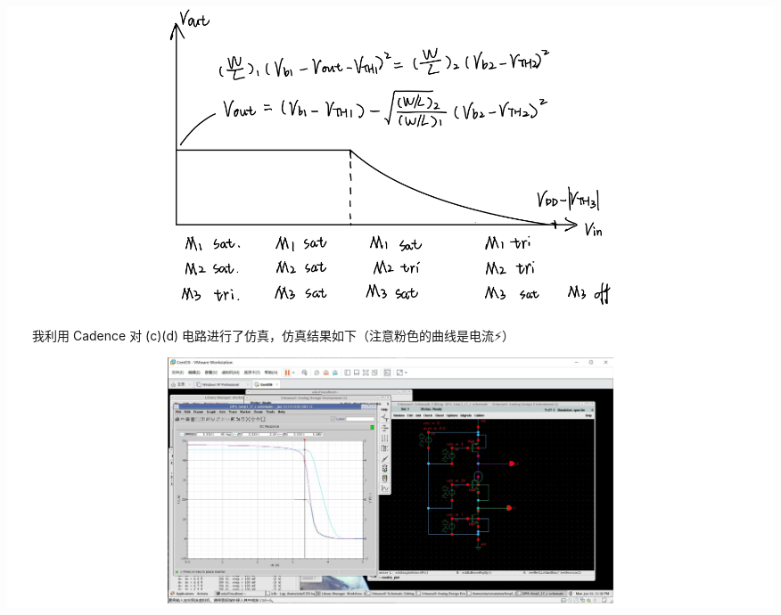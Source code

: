 <center><img alt="IMG_1402(20210328-175508)" title="IMG_1402(20210328-175508)" src="assets/images/IMG_1402(20210328-175508).PNG" width="500"></center>
</p>

<p class="error">
&emsp;&emsp;我利用 Cadence 对 (c)(d) 电路进行了仿真，仿真结果如下（注意粉色的曲线是电流⚡）

<center><img alt="屏幕截图 2021-06-14 222706" title="IMG_1402(20210328-175508)" src="assets/images/屏幕截图%202021-06-14%20222706.jpg" width="500"></center>
